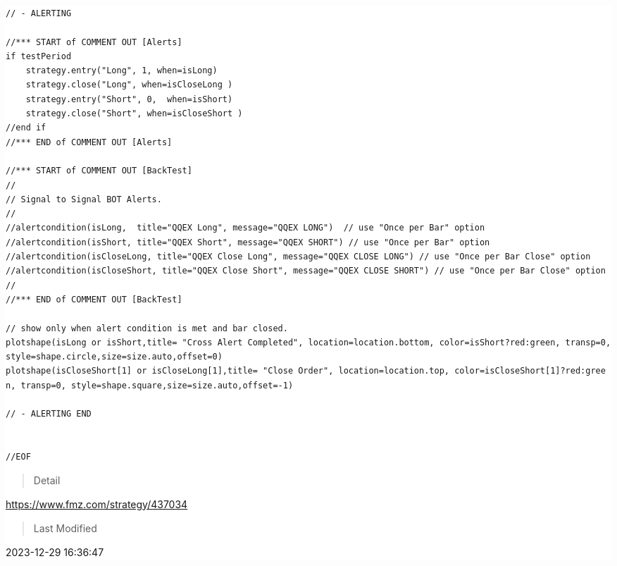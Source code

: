 ``` pinescript
// - ALERTING

//*** START of COMMENT OUT [Alerts]
if testPeriod
    strategy.entry("Long", 1, when=isLong)
    strategy.close("Long", when=isCloseLong )
    strategy.entry("Short", 0,  when=isShort)
    strategy.close("Short", when=isCloseShort )
//end if
//*** END of COMMENT OUT [Alerts]

//*** START of COMMENT OUT [BackTest]
//
// Signal to Signal BOT Alerts.
//
//alertcondition(isLong,  title="QQEX Long", message="QQEX LONG")  // use "Once per Bar" option
//alertcondition(isShort, title="QQEX Short", message="QQEX SHORT") // use "Once per Bar" option
//alertcondition(isCloseLong, title="QQEX Close Long", message="QQEX CLOSE LONG") // use "Once per Bar Close" option
//alertcondition(isCloseShort, title="QQEX Close Short", message="QQEX CLOSE SHORT") // use "Once per Bar Close" option
//
//*** END of COMMENT OUT [BackTest]

// show only when alert condition is met and bar closed.
plotshape(isLong or isShort,title= "Cross Alert Completed", location=location.bottom, color=isShort?red:green, transp=0, style=shape.circle,size=size.auto,offset=0)
plotshape(isCloseShort[1] or isCloseLong[1],title= "Close Order", location=location.top, color=isCloseShort[1]?red:green, transp=0, style=shape.square,size=size.auto,offset=-1)

// - ALERTING END


//EOF
```

> Detail

https://www.fmz.com/strategy/437034

> Last Modified

2023-12-29 16:36:47
